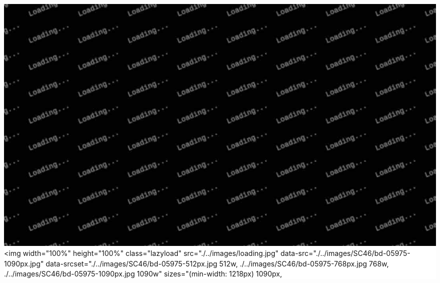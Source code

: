  <img width="100%" height="100%" class="lazyload" src="./../images/loading.jpg"
 data-src="./../images/SC46/tv-05975-1090px.jpg"
 data-srcset="./../images/SC46/tv-05975-512px.jpg 512w,
 ./../images/SC46/tv-05975-768px.jpg 768w,
 ./../images/SC46/tv-05975-1090px.jpg 1090w"
 sizes="(min-width: 1218px) 1090px,
 (min-width: 768px) 87vw,
 89vw" />
 <img width="100%" height="100%" class="lazyload" src="./../images/loading.jpg"
 data-src="./../images/SC46/bd-05975-1090px.jpg"
 data-srcset="./../images/SC46/bd-05975-512px.jpg 512w,
 ./../images/SC46/bd-05975-768px.jpg 768w,
 ./../images/SC46/bd-05975-1090px.jpg 1090w"
 sizes="(min-width: 1218px) 1090px,